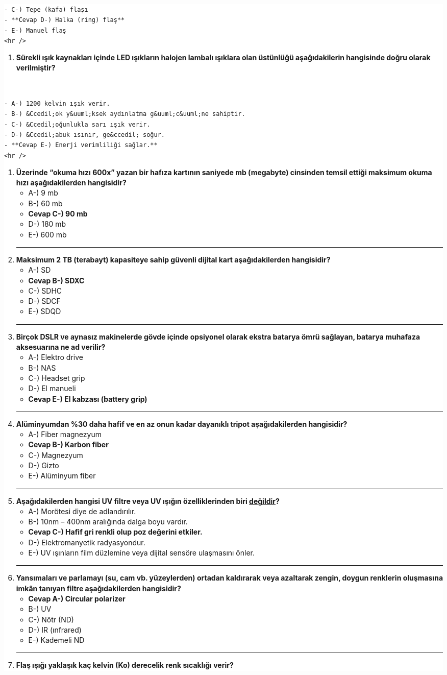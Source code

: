     - C-) Tepe (kafa) flaşı
    - **Cevap D-) Halka (ring) flaş**
    - E-) Manuel flaş
    <hr />
1. <strong>S&uuml;rekli ışık kaynakları i&ccedil;inde LED ışıkların halojen lambalı ışıklara olan &uuml;st&uuml;nl&uuml;ğ&uuml; aşağıdakilerin hangisinde doğru olarak verilmiştir?</strong><br />
<br />

    - A-) 1200 kelvin ışık verir.
    - B-) &Ccedil;ok y&uuml;ksek aydınlatma g&uuml;c&uuml;ne sahiptir.
    - C-) &Ccedil;oğunlukla sarı ışık verir.
    - D-) &Ccedil;abuk ısınır, ge&ccedil; soğur.
    - **Cevap E-) Enerji verimliliği sağlar.**
    <hr />
1. <strong>&Uuml;zerinde &ldquo;okuma hızı 600x&rdquo; yazan bir hafıza kartının saniyede mb (megabyte) cinsinden temsil ettiği maksimum okuma hızı aşağıdakilerden hangisidir?</strong>
    - A-) 9 mb
    - B-) 60 mb
    - **Cevap C-) 90 mb**
    - D-) 180 mb
    - E-) 600 mb
    <hr />
1. <strong>Maksimum 2 TB (terabayt) kapasiteye sahip g&uuml;venli dijital kart aşağıdakilerden hangisidir?</strong>
    - A-) SD
    - **Cevap B-) SDXC**
    - C-) SDHC
    - D-) SDCF
    - E-) SDQD
    <hr />
1. <strong>Bir&ccedil;ok DSLR ve aynasız makinelerde g&ouml;vde i&ccedil;inde opsiyonel olarak ekstra batarya &ouml;mr&uuml; sağlayan, batarya muhafaza aksesuarına ne ad verilir?</strong>
    - A-) Elektro drive
    - B-) NAS
    - C-) Headset grip
    - D-) El manueli
    - **Cevap E-) El kabzası (battery grip)**
    <hr />
1. <strong>Al&uuml;minyumdan %30 daha hafif ve en az onun kadar dayanıklı tripot aşağıdakilerden hangisidir?</strong>
    - A-) Fiber magnezyum
    - **Cevap B-) Karbon fiber**
    - C-) Magnezyum
    - D-) Gizto
    - E-) Al&uuml;minyum fiber
    <hr />
1. <strong>Aşağıdakilerden hangisi UV filtre veya UV ışığın &ouml;zelliklerinden biri <u>değildir</u>?</strong>
    - A-) Mor&ouml;tesi diye de adlandırılır.
    - B-) 10nm &ndash; 400nm aralığında dalga boyu vardır.
    - **Cevap C-) Hafif gri renkli olup poz değerini etkiler.**
    - D-) Elektromanyetik radyasyondur.
    - E-) UV ışınların film d&uuml;zlemine veya dijital sens&ouml;re ulaşmasını &ouml;nler.
    <hr />
1. <strong>Yansımaları ve parlamayı (su, cam vb. y&uuml;zeylerden) ortadan kaldırarak veya azaltarak zengin, doygun renklerin oluşmasına imk&acirc;n tanıyan filtre aşağıdakilerden hangisidir?</strong>
    - **Cevap A-) Circular polarizer**
    - B-) UV
    - C-) N&ouml;tr (ND)
    - D-) IR (ınfrared)
    - E-) Kademeli ND
    <hr />
1. <strong>Flaş ışığı yaklaşık ka&ccedil; kelvin (Ko) derecelik renk sıcaklığı verir?</strong>